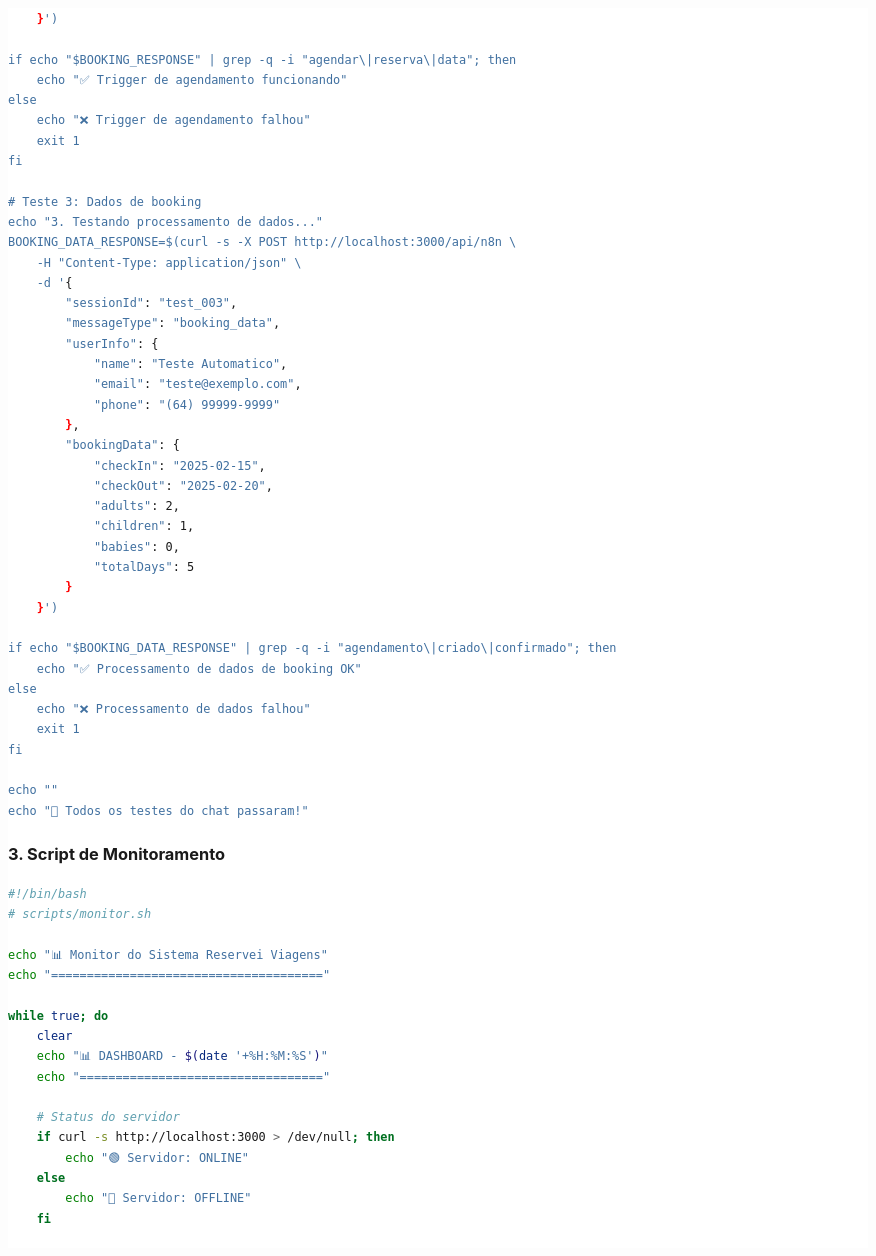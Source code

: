 ```bash
    }')

if echo "$BOOKING_RESPONSE" | grep -q -i "agendar\|reserva\|data"; then
    echo "✅ Trigger de agendamento funcionando"
else
    echo "❌ Trigger de agendamento falhou"
    exit 1
fi

# Teste 3: Dados de booking
echo "3. Testando processamento de dados..."
BOOKING_DATA_RESPONSE=$(curl -s -X POST http://localhost:3000/api/n8n \
    -H "Content-Type: application/json" \
    -d '{
        "sessionId": "test_003",
        "messageType": "booking_data",
        "userInfo": {
            "name": "Teste Automatico",
            "email": "teste@exemplo.com",
            "phone": "(64) 99999-9999"
        },
        "bookingData": {
            "checkIn": "2025-02-15",
            "checkOut": "2025-02-20",
            "adults": 2,
            "children": 1,
            "babies": 0,
            "totalDays": 5
        }
    }')

if echo "$BOOKING_DATA_RESPONSE" | grep -q -i "agendamento\|criado\|confirmado"; then
    echo "✅ Processamento de dados de booking OK"
else
    echo "❌ Processamento de dados falhou"
    exit 1
fi

echo ""
echo "🎉 Todos os testes do chat passaram!"
```

### 3. **Script de Monitoramento**

```bash
#!/bin/bash
# scripts/monitor.sh

echo "📊 Monitor do Sistema Reservei Viagens"
echo "======================================"

while true; do
    clear
    echo "📊 DASHBOARD - $(date '+%H:%M:%S')"
    echo "=================================="
    
    # Status do servidor
    if curl -s http://localhost:3000 > /dev/null; then
        echo "🟢 Servidor: ONLINE"
    else
        echo "🔴 Servidor: OFFLINE"
    fi
    
```